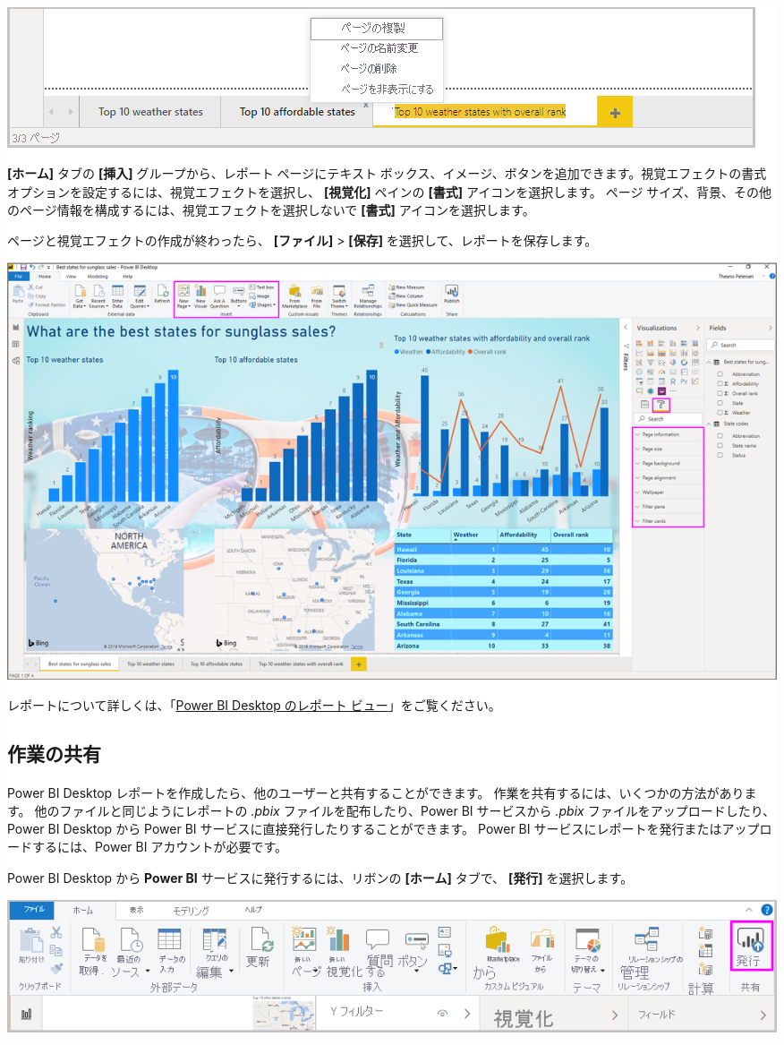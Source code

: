 ![ページ バーを示す Power BI Desktop のスクリーンショット。](media/desktop-getting-started/pages.png)

**[ホーム]** タブの **[挿入]** グループから、レポート ページにテキスト ボックス、イメージ、ボタンを追加できます。視覚エフェクトの書式オプションを設定するには、視覚エフェクトを選択し、 **[視覚化]** ペインの **[書式]** アイコンを選択します。 ページ サイズ、背景、その他のページ情報を構成するには、視覚エフェクトを選択しないで **[書式]** アイコンを選択します。

ページと視覚エフェクトの作成が終わったら、 **[ファイル]**  >  **[保存]** を選択して、レポートを保存します。 

![完成したレポート ページを示す Power BI Desktop のスクリーンショット。](media/desktop-getting-started/finished-report.png)

レポートについて詳しくは、「[Power BI Desktop のレポート ビュー](../create-reports/desktop-report-view.md)」をご覧ください。

## <a name="share-your-work"></a>作業の共有
Power BI Desktop レポートを作成したら、他のユーザーと共有することができます。 作業を共有するには、いくつかの方法があります。 他のファイルと同じようにレポートの *.pbix* ファイルを配布したり、Power BI サービスから *.pbix* ファイルをアップロードしたり、Power BI Desktop から Power BI サービスに直接発行したりすることができます。 Power BI サービスにレポートを発行またはアップロードするには、Power BI アカウントが必要です。 

Power BI Desktop から **Power BI** サービスに発行するには、リボンの **[ホーム]** タブで、 **[発行]** を選択します。

![[発行] オプションを示す Power BI Desktop のスクリーンショット。](media/desktop-getting-started/gsg_syw_1.png)
